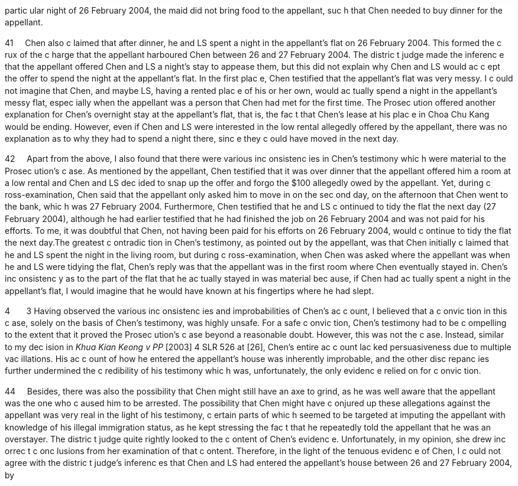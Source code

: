 
partic ular night of 26 February 2004, the maid did not bring food to the appellant, suc h that Chen needed to buy dinner for the appellant. 

41     Chen also c laimed that after dinner, he and LS spent a night in the appellant’s flat on 26 February 2004. This formed the c rux of the c harge that the appellant harboured Chen between 26 and 27 February 2004. The distric t judge made the inferenc e that the appellant offered Chen and LS a night’s stay to appease them, but this did not explain why Chen and LS would ac c ept the offer to spend the night at the appellant’s flat. In the first plac e, Chen testified that the appellant’s flat was very messy. I c ould not imagine that Chen, and maybe LS, having a rented plac e of his or her own, would ac tually spend a night in the appellant’s messy flat, espec ially when the appellant was a person that Chen had met for the first time. The Prosec ution offered another explanation for Chen’s overnight stay at the appellant’s flat, that is, the fac t that Chen’s lease at his plac e in Choa Chu Kang would be ending. However, even if Chen and LS were interested in the low rental allegedly offered by the appellant, there was no explanation as to why they had to spend a night there, sinc e they c ould have moved in the next day. 

42     Apart from the above, I also found that there were various inc onsistenc ies in Chen’s testimony whic h were material to the Prosec ution’s c ase. As mentioned by the appellant, Chen testified that it was over dinner that the appellant offered him a room at a low rental and Chen and LS dec ided to snap up the offer and forgo the $100 allegedly owed by the appellant. Yet, during c ross-examination, Chen said that the appellant only asked him to move in on the sec ond day, on the afternoon that Chen went to the bank, whic h was 27 February 2004. Furthermore, Chen testified that he and LS c ontinued to tidy the flat the next day (27 February 2004), although he had earlier testified that he had finished the job on 26 February 2004 and was not paid for his efforts. To me, it was doubtful that Chen, not having been paid for his efforts on 26 February 2004, would c ontinue to tidy the flat the next day.The greatest c ontradic tion in Chen’s testimony, as pointed out by the appellant, was that Chen initially c laimed that he and LS spent the night in the living room, but during c ross-examination, when Chen was asked where the appellant was when he and LS were tidying the flat, Chen’s reply was that the appellant was in the first room where Chen eventually stayed in. Chen’s inc onsistenc y as to the part of the flat that he ac tually stayed in was material bec ause, if Chen had ac tually spent a night in the appellant’s flat, I would imagine that he would have known at his fingertips where he had slept. 

4       3 Having observed the various inc onsistenc ies and improbabilities of Chen’s ac c ount, I believed that a c onvic tion in this c ase, solely on the basis of Chen’s testimony, was highly unsafe. For a safe c onvic tion, Chen’s testimony had to be c ompelling to the extent that it proved the Prosec ution’s c ase beyond a reasonable doubt. However, this was not the c ase. Instead, similar to my dec ision in _Khua Kian Keong v PP_ [2003] 4 SLR 526 at [26], Chen’s entire ac c ount lac ked persuasiveness due to multiple vac illations. His ac c ount of how he entered the appellant’s house was inherently improbable, and the other disc repanc ies further undermined the c redibility of his testimony whic h was, unfortunately, the only evidenc e relied on for c onvic tion. 

44     Besides, there was also the possibility that Chen might still have an axe to grind, as he was well aware that the appellant was the one who c aused him to be arrested. The possibility that Chen might have c onjured up these allegations against the appellant was very real in the light of his testimony, c ertain parts of whic h seemed to be targeted at imputing the appellant with knowledge of his illegal immigration status, as he kept stressing the fac t that he repeatedly told the appellant that he was an overstayer. The distric t judge quite rightly looked to the c ontent of Chen’s evidenc e. Unfortunately, in my opinion, she drew inc orrec t c onc lusions from her examination of that c ontent. Therefore, in the light of the tenuous evidenc e of Chen, I c ould not agree with the distric t judge’s inferenc es that Chen and LS had entered the appellant’s house between 26 and 27 February 2004, by 
